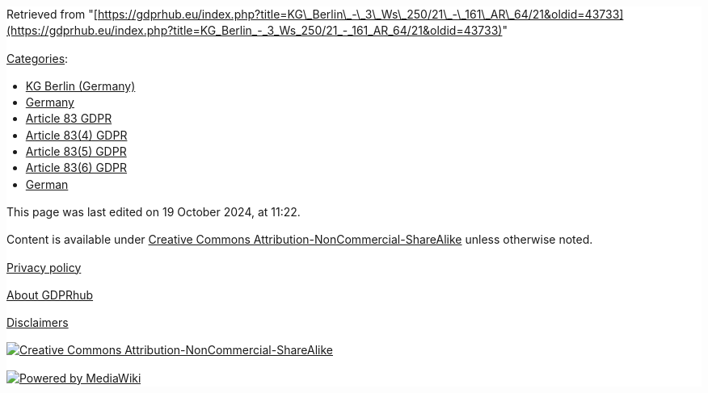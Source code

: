 Retrieved from "[https://gdprhub.eu/index.php?title=KG\_Berlin\_-\_3\_Ws\_250/21\_-\_161\_AR\_64/21&oldid=43733](https://gdprhub.eu/index.php?title=KG_Berlin_-_3_Ws_250/21_-_161_AR_64/21&oldid=43733)"

[Categories](/index.php?title=Special:Categories "Special:Categories"):

*   [KG Berlin (Germany)](/index.php?title=Category:KG_Berlin_\(Germany\) "Category:KG Berlin (Germany)")
*   [Germany](/index.php?title=Category:Germany "Category:Germany")
*   [Article 83 GDPR](/index.php?title=Category:Article_83_GDPR "Category:Article 83 GDPR")
*   [Article 83(4) GDPR](/index.php?title=Category:Article_83\(4\)_GDPR "Category:Article 83(4) GDPR")
*   [Article 83(5) GDPR](/index.php?title=Category:Article_83\(5\)_GDPR "Category:Article 83(5) GDPR")
*   [Article 83(6) GDPR](/index.php?title=Category:Article_83\(6\)_GDPR "Category:Article 83(6) GDPR")
*   [German](/index.php?title=Category:German "Category:German")

This page was last edited on 19 October 2024, at 11:22.

Content is available under [Creative Commons Attribution-NonCommercial-ShareAlike](https://creativecommons.org/licenses/by-nc-sa/4.0/) unless otherwise noted.

[Privacy policy](/index.php?title=GDPRhub:Privacy_policy)

[About GDPRhub](/index.php?title=GDPRhub:About)

[Disclaimers](/index.php?title=GDPRhub:General_disclaimer)

[![Creative Commons Attribution-NonCommercial-ShareAlike](/resources/assets/licenses/cc-by-nc-sa.png)](https://creativecommons.org/licenses/by-nc-sa/4.0/)

[![Powered by MediaWiki](/resources/assets/poweredby_mediawiki_88x31.png)](https://www.mediawiki.org/)